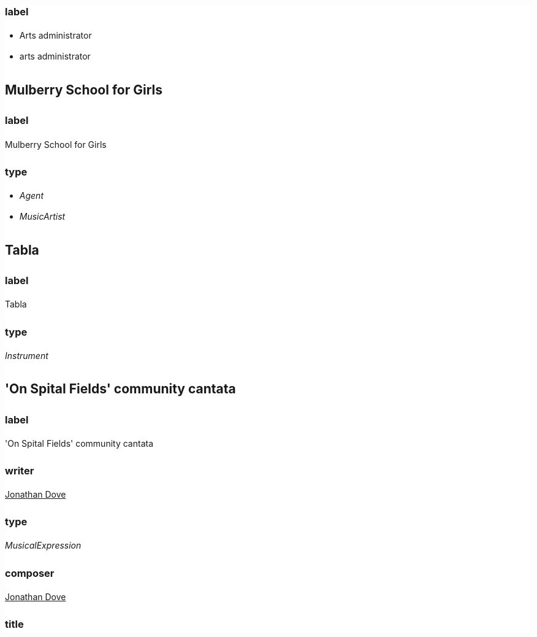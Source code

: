 ### label

 - Arts administrator

 - arts administrator

## Mulberry School for Girls

### label


Mulberry School for Girls

### type

 - *Agent*

 - *MusicArtist*

## Tabla

### label


Tabla

### type


*Instrument*

## 'On Spital Fields' community cantata

### label


'On Spital Fields' community cantata

### writer


[Jonathan Dove](#Jonathan-Dove)

### type


*MusicalExpression*

### composer


[Jonathan Dove](#Jonathan-Dove)

### title
